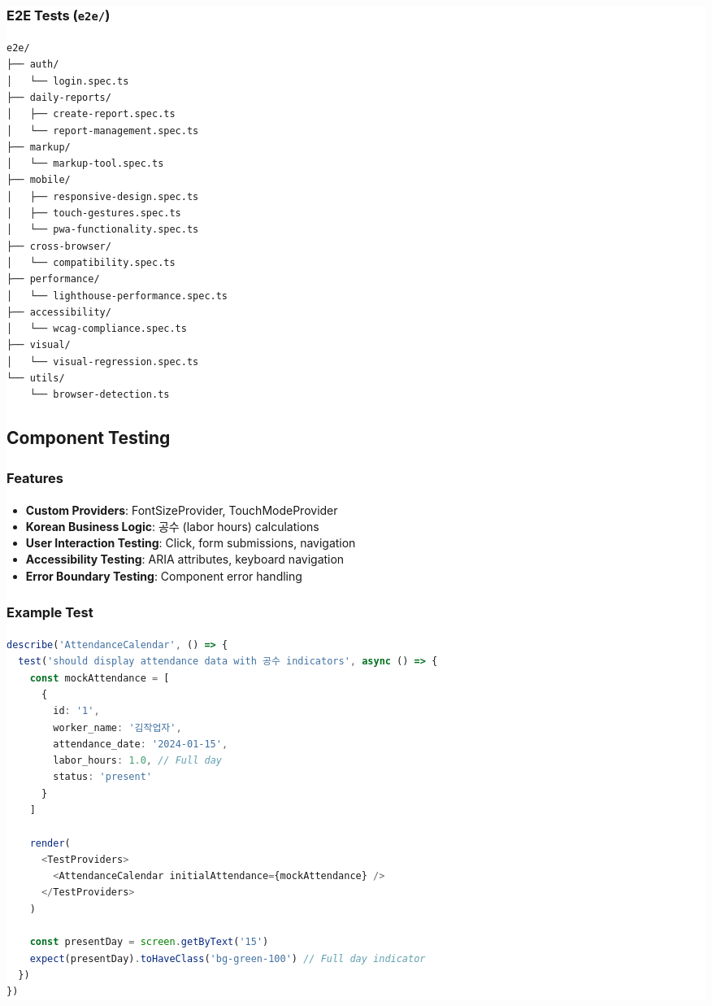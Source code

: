 ```
```

### E2E Tests (`e2e/`)

```
e2e/
├── auth/
│   └── login.spec.ts
├── daily-reports/
│   ├── create-report.spec.ts
│   └── report-management.spec.ts
├── markup/
│   └── markup-tool.spec.ts
├── mobile/
│   ├── responsive-design.spec.ts
│   ├── touch-gestures.spec.ts
│   └── pwa-functionality.spec.ts
├── cross-browser/
│   └── compatibility.spec.ts
├── performance/
│   └── lighthouse-performance.spec.ts
├── accessibility/
│   └── wcag-compliance.spec.ts
├── visual/
│   └── visual-regression.spec.ts
└── utils/
    └── browser-detection.ts
```

## Component Testing

### Features
- **Custom Providers**: FontSizeProvider, TouchModeProvider
- **Korean Business Logic**: 공수 (labor hours) calculations
- **User Interaction Testing**: Click, form submissions, navigation
- **Accessibility Testing**: ARIA attributes, keyboard navigation
- **Error Boundary Testing**: Component error handling

### Example Test

```typescript
describe('AttendanceCalendar', () => {
  test('should display attendance data with 공수 indicators', async () => {
    const mockAttendance = [
      {
        id: '1',
        worker_name: '김작업자',
        attendance_date: '2024-01-15',
        labor_hours: 1.0, // Full day
        status: 'present'
      }
    ]

    render(
      <TestProviders>
        <AttendanceCalendar initialAttendance={mockAttendance} />
      </TestProviders>
    )

    const presentDay = screen.getByText('15')
    expect(presentDay).toHaveClass('bg-green-100') // Full day indicator
  })
})
```